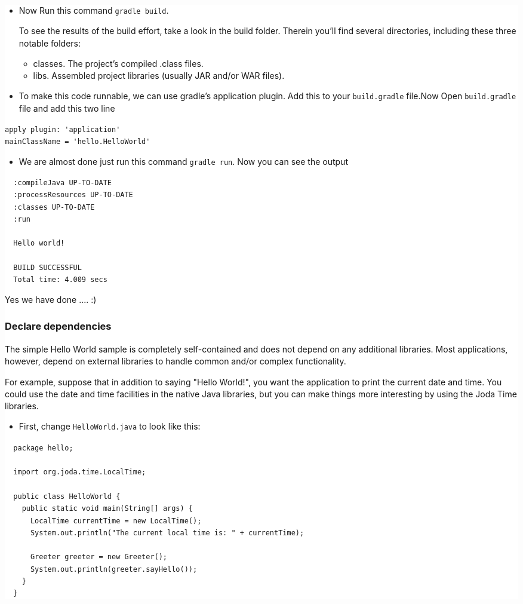 + Now Run this command `gradle build`.

    To see the results of the build effort, take a look in the build folder. Therein you’ll find several directories, including these three notable folders:

    + classes. The project’s compiled .class files.
    + libs. Assembled project libraries (usually JAR and/or WAR files).


+ To make this code runnable, we can use gradle’s application plugin. Add this to your `build.gradle` file.Now Open `build.gradle` file and add this two line
 ```
apply plugin: 'application'
mainClassName = 'hello.HelloWorld'
```

+ We are almost done just run this command `gradle run`.
  Now you can see the output

```
  :compileJava UP-TO-DATE
  :processResources UP-TO-DATE
  :classes UP-TO-DATE
  :run

  Hello world!

  BUILD SUCCESSFUL
  Total time: 4.009 secs
```

Yes we have done .... :)

### Declare dependencies

The simple Hello World sample is completely self-contained and does not depend on any additional libraries. Most applications, however, depend on external libraries to handle common and/or complex functionality.

For example, suppose that in addition to saying "Hello World!", you want the application to print the current date and time. You could use the date and time facilities in the native Java libraries, but you can make things more interesting by using the Joda Time libraries.

+ First, change `HelloWorld.java` to look like this:
```
  package hello;

  import org.joda.time.LocalTime;

  public class HelloWorld {
    public static void main(String[] args) {
      LocalTime currentTime = new LocalTime();
      System.out.println("The current local time is: " + currentTime);

      Greeter greeter = new Greeter();
      System.out.println(greeter.sayHello());
    }
  }
```
